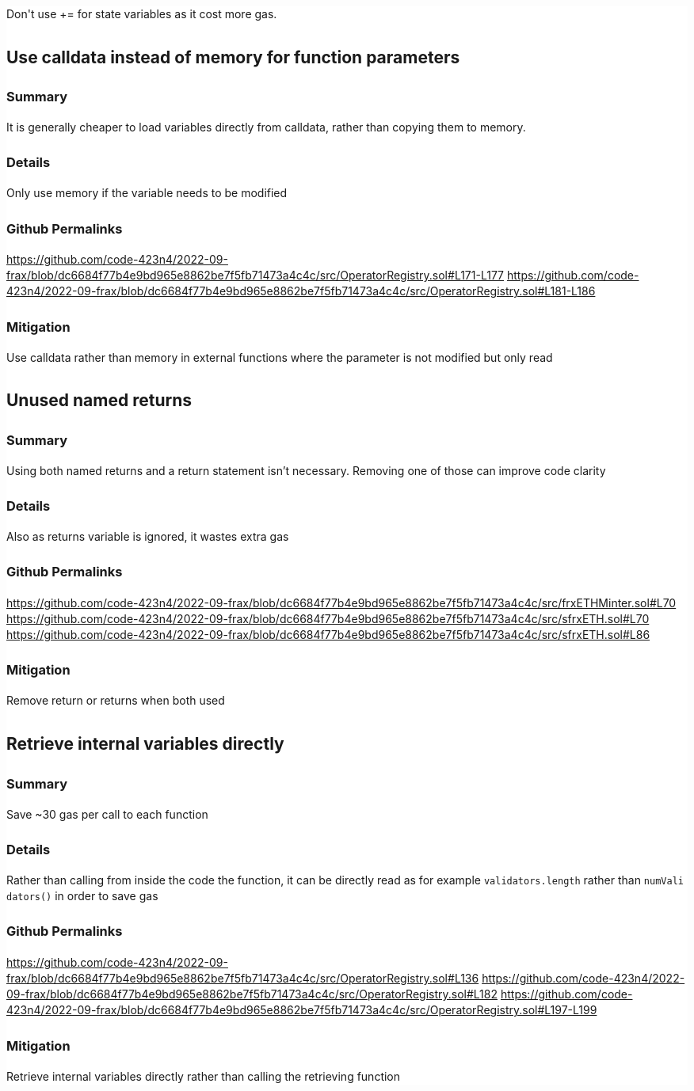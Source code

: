 Don't use += for state variables as it cost more gas.

## Use calldata instead of memory for function parameters
### Summary
It is generally cheaper to load variables directly from calldata, rather than copying them to memory. 
### Details
Only use memory if the variable needs to be modified
### Github Permalinks
https://github.com/code-423n4/2022-09-frax/blob/dc6684f77b4e9bd965e8862be7f5fb71473a4c4c/src/OperatorRegistry.sol#L171-L177
https://github.com/code-423n4/2022-09-frax/blob/dc6684f77b4e9bd965e8862be7f5fb71473a4c4c/src/OperatorRegistry.sol#L181-L186

### Mitigation
Use calldata rather than memory in external functions where the parameter is not modified but only read

## Unused named returns
### Summary
Using both named returns and a return statement isn’t necessary. Removing one of those can improve code clarity 
### Details
Also as returns variable is ignored, it wastes extra gas

### Github Permalinks
https://github.com/code-423n4/2022-09-frax/blob/dc6684f77b4e9bd965e8862be7f5fb71473a4c4c/src/frxETHMinter.sol#L70
https://github.com/code-423n4/2022-09-frax/blob/dc6684f77b4e9bd965e8862be7f5fb71473a4c4c/src/sfrxETH.sol#L70
https://github.com/code-423n4/2022-09-frax/blob/dc6684f77b4e9bd965e8862be7f5fb71473a4c4c/src/sfrxETH.sol#L86
### Mitigation
Remove return or returns when both used

## Retrieve internal variables directly
### Summary
Save ~30 gas per call to each function

### Details
Rather than calling from inside the code the function, it can be directly read as for example `validators.length` rather than `numValidators()` in order to save gas
### Github Permalinks
https://github.com/code-423n4/2022-09-frax/blob/dc6684f77b4e9bd965e8862be7f5fb71473a4c4c/src/OperatorRegistry.sol#L136
https://github.com/code-423n4/2022-09-frax/blob/dc6684f77b4e9bd965e8862be7f5fb71473a4c4c/src/OperatorRegistry.sol#L182
https://github.com/code-423n4/2022-09-frax/blob/dc6684f77b4e9bd965e8862be7f5fb71473a4c4c/src/OperatorRegistry.sol#L197-L199
### Mitigation
Retrieve internal variables directly rather than calling the retrieving function
